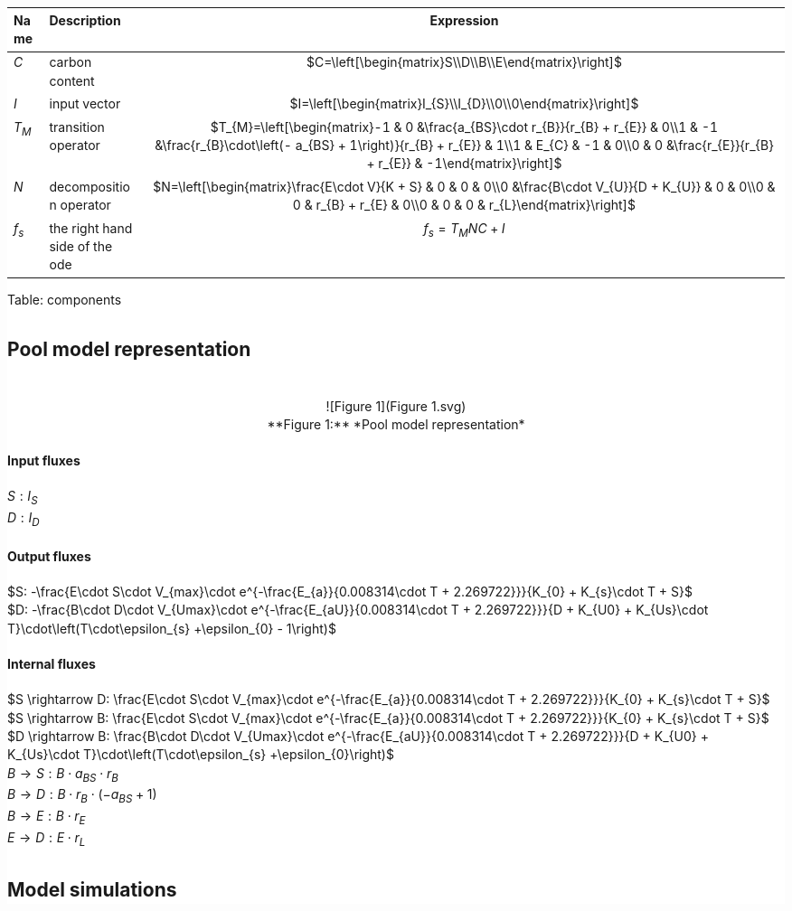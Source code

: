   
Name|Description|Expression  
:-----|:-----|:-----:  
$C$|carbon content|$C=\left[\begin{matrix}S\\D\\B\\E\end{matrix}\right]$  
$I$|input vector|$I=\left[\begin{matrix}I_{S}\\I_{D}\\0\\0\end{matrix}\right]$  
$T_{M}$|transition operator|$T_{M}=\left[\begin{matrix}-1 & 0 &\frac{a_{BS}\cdot r_{B}}{r_{B} + r_{E}} & 0\\1 & -1 &\frac{r_{B}\cdot\left(- a_{BS} + 1\right)}{r_{B} + r_{E}} & 1\\1 & E_{C} & -1 & 0\\0 & 0 &\frac{r_{E}}{r_{B} + r_{E}} & -1\end{matrix}\right]$  
$N$|decomposition operator|$N=\left[\begin{matrix}\frac{E\cdot V}{K + S} & 0 & 0 & 0\\0 &\frac{B\cdot V_{U}}{D + K_{U}} & 0 & 0\\0 & 0 & r_{B} + r_{E} & 0\\0 & 0 & 0 & r_{L}\end{matrix}\right]$  
$f_{s}$|the right hand side of the ode|$f_{s}=T_{M} N C + I$  
  Table: components  
  
  
## Pool model representation  
  

<br>
<center>
![Figure 1](Figure 1.svg)<br>**Figure 1:** *Pool model representation*<br>
</center>
  
  
#### Input fluxes  
  
$S: I_{S}$  
$D: I_{D}$  

  
  
#### Output fluxes  
  
$S: -\frac{E\cdot S\cdot V_{max}\cdot e^{-\frac{E_{a}}{0.008314\cdot T + 2.269722}}}{K_{0} + K_{s}\cdot T + S}$  
$D: -\frac{B\cdot D\cdot V_{Umax}\cdot e^{-\frac{E_{aU}}{0.008314\cdot T + 2.269722}}}{D + K_{U0} + K_{Us}\cdot T}\cdot\left(T\cdot\epsilon_{s} +\epsilon_{0} - 1\right)$  

  
  
#### Internal fluxes  
  
$S \rightarrow D: \frac{E\cdot S\cdot V_{max}\cdot e^{-\frac{E_{a}}{0.008314\cdot T + 2.269722}}}{K_{0} + K_{s}\cdot T + S}$  
$S \rightarrow B: \frac{E\cdot S\cdot V_{max}\cdot e^{-\frac{E_{a}}{0.008314\cdot T + 2.269722}}}{K_{0} + K_{s}\cdot T + S}$  
$D \rightarrow B: \frac{B\cdot D\cdot V_{Umax}\cdot e^{-\frac{E_{aU}}{0.008314\cdot T + 2.269722}}}{D + K_{U0} + K_{Us}\cdot T}\cdot\left(T\cdot\epsilon_{s} +\epsilon_{0}\right)$  
$B \rightarrow S: B\cdot a_{BS}\cdot r_{B}$  
$B \rightarrow D: B\cdot r_{B}\cdot\left(- a_{BS} + 1\right)$  
$B \rightarrow E: B\cdot r_{E}$  
$E \rightarrow D: E\cdot r_{L}$  
  
  
  
  
## Model simulations  
  